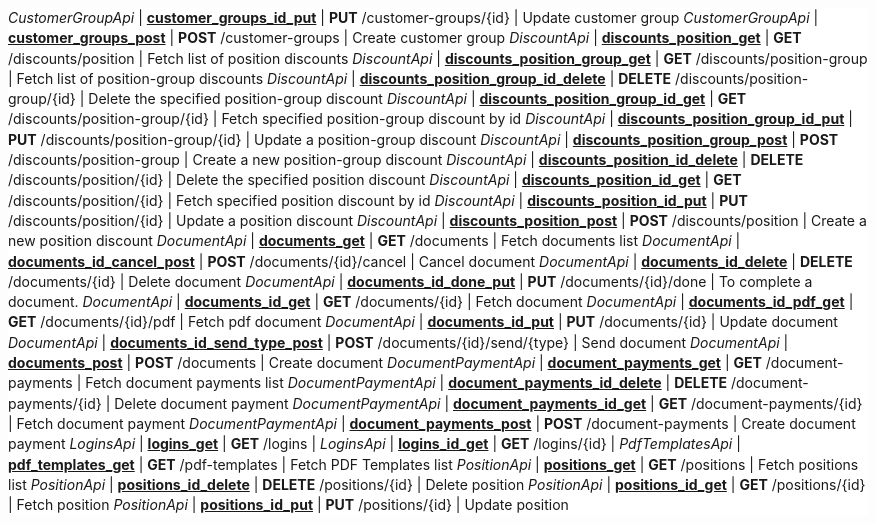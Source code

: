 *CustomerGroupApi* | [**customer_groups_id_put**](docs/CustomerGroupApi.md#customer_groups_id_put) | **PUT** /customer-groups/{id} | Update customer group
*CustomerGroupApi* | [**customer_groups_post**](docs/CustomerGroupApi.md#customer_groups_post) | **POST** /customer-groups | Create customer group
*DiscountApi* | [**discounts_position_get**](docs/DiscountApi.md#discounts_position_get) | **GET** /discounts/position | Fetch list of position discounts
*DiscountApi* | [**discounts_position_group_get**](docs/DiscountApi.md#discounts_position_group_get) | **GET** /discounts/position-group | Fetch list of position-group discounts
*DiscountApi* | [**discounts_position_group_id_delete**](docs/DiscountApi.md#discounts_position_group_id_delete) | **DELETE** /discounts/position-group/{id} | Delete the specified position-group discount
*DiscountApi* | [**discounts_position_group_id_get**](docs/DiscountApi.md#discounts_position_group_id_get) | **GET** /discounts/position-group/{id} | Fetch specified position-group discount by id
*DiscountApi* | [**discounts_position_group_id_put**](docs/DiscountApi.md#discounts_position_group_id_put) | **PUT** /discounts/position-group/{id} | Update a position-group discount
*DiscountApi* | [**discounts_position_group_post**](docs/DiscountApi.md#discounts_position_group_post) | **POST** /discounts/position-group | Create a new position-group discount
*DiscountApi* | [**discounts_position_id_delete**](docs/DiscountApi.md#discounts_position_id_delete) | **DELETE** /discounts/position/{id} | Delete the specified position discount
*DiscountApi* | [**discounts_position_id_get**](docs/DiscountApi.md#discounts_position_id_get) | **GET** /discounts/position/{id} | Fetch specified position discount by id
*DiscountApi* | [**discounts_position_id_put**](docs/DiscountApi.md#discounts_position_id_put) | **PUT** /discounts/position/{id} | Update a position discount
*DiscountApi* | [**discounts_position_post**](docs/DiscountApi.md#discounts_position_post) | **POST** /discounts/position | Create a new position discount
*DocumentApi* | [**documents_get**](docs/DocumentApi.md#documents_get) | **GET** /documents | Fetch documents list
*DocumentApi* | [**documents_id_cancel_post**](docs/DocumentApi.md#documents_id_cancel_post) | **POST** /documents/{id}/cancel | Cancel document
*DocumentApi* | [**documents_id_delete**](docs/DocumentApi.md#documents_id_delete) | **DELETE** /documents/{id} | Delete document
*DocumentApi* | [**documents_id_done_put**](docs/DocumentApi.md#documents_id_done_put) | **PUT** /documents/{id}/done | To complete a document.
*DocumentApi* | [**documents_id_get**](docs/DocumentApi.md#documents_id_get) | **GET** /documents/{id} | Fetch document
*DocumentApi* | [**documents_id_pdf_get**](docs/DocumentApi.md#documents_id_pdf_get) | **GET** /documents/{id}/pdf | Fetch pdf document
*DocumentApi* | [**documents_id_put**](docs/DocumentApi.md#documents_id_put) | **PUT** /documents/{id} | Update document
*DocumentApi* | [**documents_id_send_type_post**](docs/DocumentApi.md#documents_id_send_type_post) | **POST** /documents/{id}/send/{type} | Send document
*DocumentApi* | [**documents_post**](docs/DocumentApi.md#documents_post) | **POST** /documents | Create document
*DocumentPaymentApi* | [**document_payments_get**](docs/DocumentPaymentApi.md#document_payments_get) | **GET** /document-payments | Fetch document payments list
*DocumentPaymentApi* | [**document_payments_id_delete**](docs/DocumentPaymentApi.md#document_payments_id_delete) | **DELETE** /document-payments/{id} | Delete document payment
*DocumentPaymentApi* | [**document_payments_id_get**](docs/DocumentPaymentApi.md#document_payments_id_get) | **GET** /document-payments/{id} | Fetch document payment
*DocumentPaymentApi* | [**document_payments_post**](docs/DocumentPaymentApi.md#document_payments_post) | **POST** /document-payments | Create document payment
*LoginsApi* | [**logins_get**](docs/LoginsApi.md#logins_get) | **GET** /logins | 
*LoginsApi* | [**logins_id_get**](docs/LoginsApi.md#logins_id_get) | **GET** /logins/{id} | 
*PdfTemplatesApi* | [**pdf_templates_get**](docs/PdfTemplatesApi.md#pdf_templates_get) | **GET** /pdf-templates | Fetch PDF Templates list
*PositionApi* | [**positions_get**](docs/PositionApi.md#positions_get) | **GET** /positions | Fetch positions list
*PositionApi* | [**positions_id_delete**](docs/PositionApi.md#positions_id_delete) | **DELETE** /positions/{id} | Delete position
*PositionApi* | [**positions_id_get**](docs/PositionApi.md#positions_id_get) | **GET** /positions/{id} | Fetch position
*PositionApi* | [**positions_id_put**](docs/PositionApi.md#positions_id_put) | **PUT** /positions/{id} | Update position
